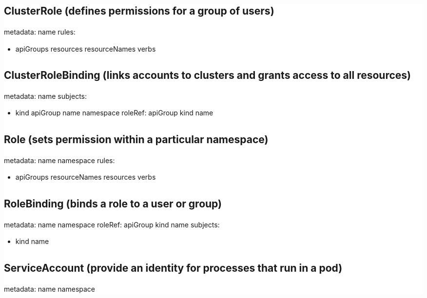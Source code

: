 ClusterRole (defines permissions for a group of users)
-----------------------------------------------
metadata:
  name
rules:
  - apiGroups
    resources
    resourceNames
    verbs

ClusterRoleBinding (links accounts to clusters and grants access to all resources)
-----------------------------------------------
metadata:
  name
subjects:
  - kind
    apiGroup
    name
    namespace
roleRef:
  apiGroup
  kind
  name

Role (sets permission within a particular namespace)
---------------------------------------------------
metadata:
  name
  namespace
rules:
  - apiGroups
    resourceNames
    resources
    verbs

RoleBinding (binds a role to a user or group)
-------------------------------------------
metadata:
  name
  namespace
roleRef:
  apiGroup
  kind
  name
subjects:
  - kind
    name

ServiceAccount (provide an identity for processes that run in a pod)
-------------------------------------------------
metadata:
  name
  namespace
